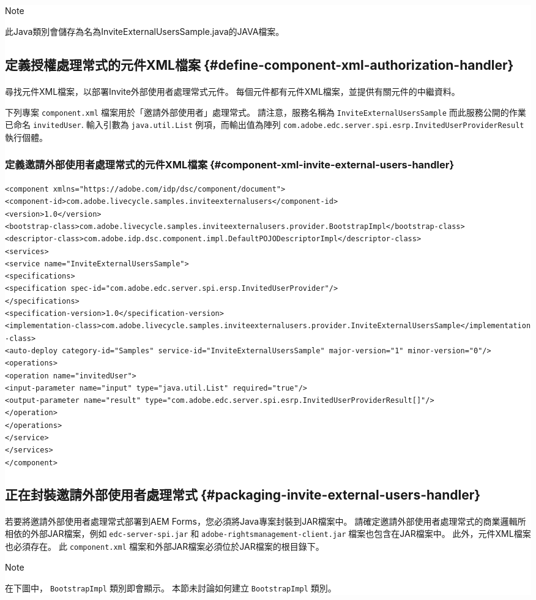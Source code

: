 >[!NOTE]
>
>此Java類別會儲存為名為InviteExternalUsersSample.java的JAVA檔案。

## 定義授權處理常式的元件XML檔案 {#define-component-xml-authorization-handler}

尋找元件XML檔案，以部署Invite外部使用者處理常式元件。 每個元件都有元件XML檔案，並提供有關元件的中繼資料。

下列專案 `component.xml` 檔案用於「邀請外部使用者」處理常式。 請注意，服務名稱為 `InviteExternalUsersSample` 而此服務公開的作業已命名 `invitedUser`. 輸入引數為 `java.util.List` 例項，而輸出值為陣列 `com.adobe.edc.server.spi.esrp.InvitedUserProviderResult` 執行個體。

### 定義邀請外部使用者處理常式的元件XML檔案 {#component-xml-invite-external-users-handler}

```as3
<component xmlns="https://adobe.com/idp/dsc/component/document"> 
<component-id>com.adobe.livecycle.samples.inviteexternalusers</component-id> 
<version>1.0</version> 
<bootstrap-class>com.adobe.livecycle.samples.inviteexternalusers.provider.BootstrapImpl</bootstrap-class> 
<descriptor-class>com.adobe.idp.dsc.component.impl.DefaultPOJODescriptorImpl</descriptor-class> 
<services> 
<service name="InviteExternalUsersSample"> 
<specifications> 
<specification spec-id="com.adobe.edc.server.spi.ersp.InvitedUserProvider"/> 
</specifications> 
<specification-version>1.0</specification-version> 
<implementation-class>com.adobe.livecycle.samples.inviteexternalusers.provider.InviteExternalUsersSample</implementation-class> 
<auto-deploy category-id="Samples" service-id="InviteExternalUsersSample" major-version="1" minor-version="0"/> 
<operations> 
<operation name="invitedUser"> 
<input-parameter name="input" type="java.util.List" required="true"/> 
<output-parameter name="result" type="com.adobe.edc.server.spi.esrp.InvitedUserProviderResult[]"/> 
</operation> 
</operations> 
</service> 
</services> 
</component> 
```

## 正在封裝邀請外部使用者處理常式 {#packaging-invite-external-users-handler}

若要將邀請外部使用者處理常式部署到AEM Forms，您必須將Java專案封裝到JAR檔案中。 請確定邀請外部使用者處理常式的商業邏輯所相依的外部JAR檔案，例如 `edc-server-spi.jar` 和 `adobe-rightsmanagement-client.jar` 檔案也包含在JAR檔案中。 此外，元件XML檔案也必須存在。 此 `component.xml` 檔案和外部JAR檔案必須位於JAR檔案的根目錄下。

>[!NOTE]
>
>在下圖中， `BootstrapImpl` 類別即會顯示。 本節未討論如何建立 `BootstrapImpl` 類別。
